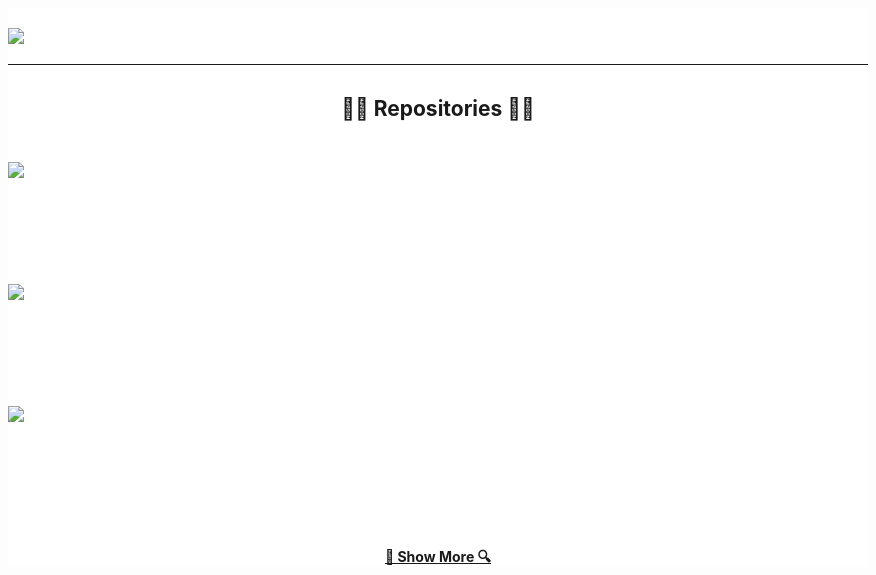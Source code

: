   <br>

  <img src="https://github-readme-activity-graph.vercel.app/graph?username=devank-k&theme=react-dark&bg_color=20232a&hide_border=true" width="100%"/>
</p>

<hr>

<h2 align="center">👨‍💻 Repositories 👨‍💻</h2>
<br>
<div width="100%" align="center">
  <a align="left" href="https://github.com/devank-k/Parallax-Website" title="Parallax Website"><img align="left" height="115" src="https://github-readme-stats.vercel.app/api/pin/?username=devank-k&repo=Parallax-Website&theme=react&border_color=61dafb&border_radius=10"></a>

</div>
<br/><br/><br/><br/><br/><br/>
<div width="100%" align="center">
  <a align="left" href="https://github.com/devank-k/Budget_Manager_Web_Extension" title="Budget_Manager_Web_Extension"><img align="left" height="115" src="https://github-readme-stats.vercel.app/api/pin/?username=devank-k&repo=Budget_Manager_Web_Extension&theme=react&border_color=61dafb&border_radius=10"></a>

</div>
<br/><br/><br/><br/><br/><br/>
<div width="100%" align="center">
  <a align="left" href="https://github.com/devank-k/Lost-and-found" title="Lost and Found"><img align="left" height="115" src="https://github-readme-stats.vercel.app/api/pin/?username=devank-k&repo=Lost-and-found&theme=react&border_color=61dafb&border_radius=10"></a>

</div>
<br/><br/><br/><br/><br/><br/>

<h4 align="center">
  <a href="https://github.com/devank-k?tab=repositories" title="Show Repositories">🔎 Show More 🔍</a>
</h4>


